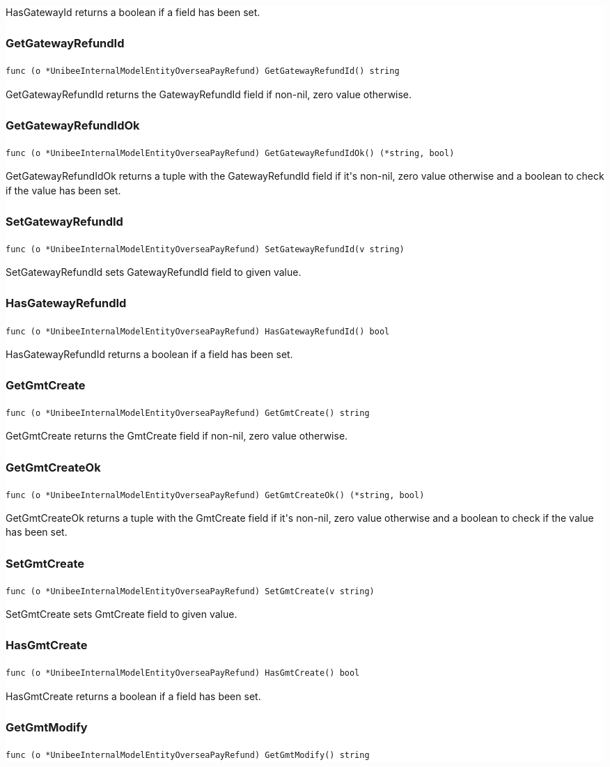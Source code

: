 HasGatewayId returns a boolean if a field has been set.

### GetGatewayRefundId

`func (o *UnibeeInternalModelEntityOverseaPayRefund) GetGatewayRefundId() string`

GetGatewayRefundId returns the GatewayRefundId field if non-nil, zero value otherwise.

### GetGatewayRefundIdOk

`func (o *UnibeeInternalModelEntityOverseaPayRefund) GetGatewayRefundIdOk() (*string, bool)`

GetGatewayRefundIdOk returns a tuple with the GatewayRefundId field if it's non-nil, zero value otherwise
and a boolean to check if the value has been set.

### SetGatewayRefundId

`func (o *UnibeeInternalModelEntityOverseaPayRefund) SetGatewayRefundId(v string)`

SetGatewayRefundId sets GatewayRefundId field to given value.

### HasGatewayRefundId

`func (o *UnibeeInternalModelEntityOverseaPayRefund) HasGatewayRefundId() bool`

HasGatewayRefundId returns a boolean if a field has been set.

### GetGmtCreate

`func (o *UnibeeInternalModelEntityOverseaPayRefund) GetGmtCreate() string`

GetGmtCreate returns the GmtCreate field if non-nil, zero value otherwise.

### GetGmtCreateOk

`func (o *UnibeeInternalModelEntityOverseaPayRefund) GetGmtCreateOk() (*string, bool)`

GetGmtCreateOk returns a tuple with the GmtCreate field if it's non-nil, zero value otherwise
and a boolean to check if the value has been set.

### SetGmtCreate

`func (o *UnibeeInternalModelEntityOverseaPayRefund) SetGmtCreate(v string)`

SetGmtCreate sets GmtCreate field to given value.

### HasGmtCreate

`func (o *UnibeeInternalModelEntityOverseaPayRefund) HasGmtCreate() bool`

HasGmtCreate returns a boolean if a field has been set.

### GetGmtModify

`func (o *UnibeeInternalModelEntityOverseaPayRefund) GetGmtModify() string`
